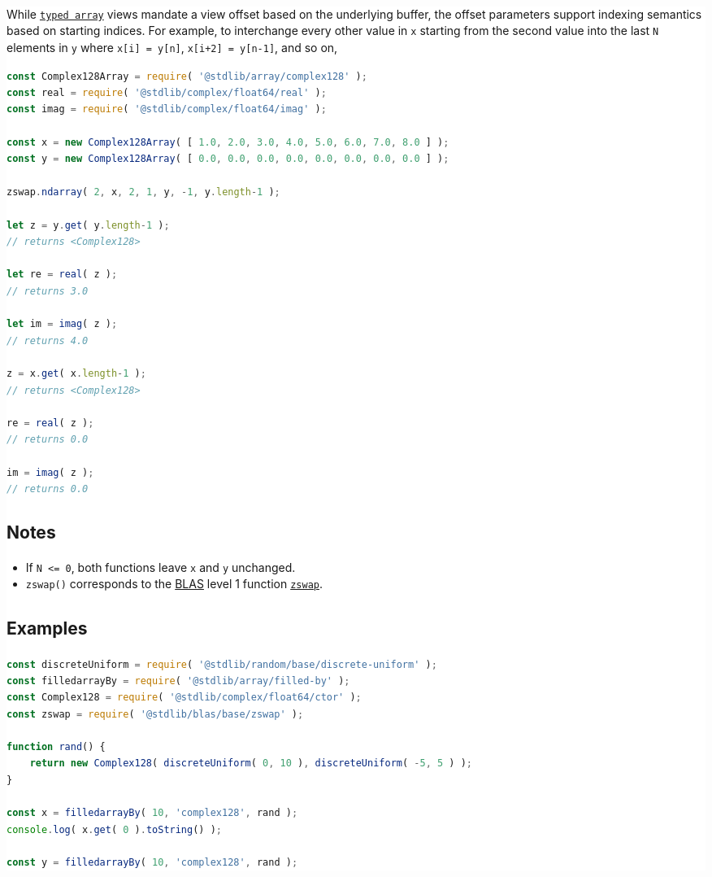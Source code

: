 While [`typed array`][mdn-typed-array] views mandate a view offset based on the underlying buffer, the offset parameters support indexing semantics based on starting indices. For example, to interchange every other value in `x` starting from the second value into the last `N` elements in `y` where `x[i] = y[n]`, `x[i+2] = y[n-1]`, and so on,

```javascript
const Complex128Array = require( '@stdlib/array/complex128' );
const real = require( '@stdlib/complex/float64/real' );
const imag = require( '@stdlib/complex/float64/imag' );

const x = new Complex128Array( [ 1.0, 2.0, 3.0, 4.0, 5.0, 6.0, 7.0, 8.0 ] );
const y = new Complex128Array( [ 0.0, 0.0, 0.0, 0.0, 0.0, 0.0, 0.0, 0.0 ] );

zswap.ndarray( 2, x, 2, 1, y, -1, y.length-1 );

let z = y.get( y.length-1 );
// returns <Complex128>

let re = real( z );
// returns 3.0

let im = imag( z );
// returns 4.0

z = x.get( x.length-1 );
// returns <Complex128>

re = real( z );
// returns 0.0

im = imag( z );
// returns 0.0
```

</section>



<section class="notes">

## Notes

-   If `N <= 0`, both functions leave `x` and `y` unchanged.
-   `zswap()` corresponds to the [BLAS][blas] level 1 function [`zswap`][zswap].

</section>



<section class="examples">

## Examples



```javascript
const discreteUniform = require( '@stdlib/random/base/discrete-uniform' );
const filledarrayBy = require( '@stdlib/array/filled-by' );
const Complex128 = require( '@stdlib/complex/float64/ctor' );
const zswap = require( '@stdlib/blas/base/zswap' );

function rand() {
    return new Complex128( discreteUniform( 0, 10 ), discreteUniform( -5, 5 ) );
}

const x = filledarrayBy( 10, 'complex128', rand );
console.log( x.get( 0 ).toString() );

const y = filledarrayBy( 10, 'complex128', rand );
```

[blas]: http://www.netlib.org/blas
[zswap]: https://netlib.org/lapack/explore-html-3.6.1/d2/df9/group__complex16__blas__level1_ga13a187010a0cae1fef2820072404e857.html#ga13a187010a0cae1fef2820072404e857
[mdn-typed-array]: https://developer.mozilla.org/en-US/docs/Web/JavaScript/Reference/Global_Objects/TypedArray
[@stdlib/array/complex128]: https://github.com/stdlib-js/stdlib/tree/develop/lib/node_modules/%40stdlib/array/complex128